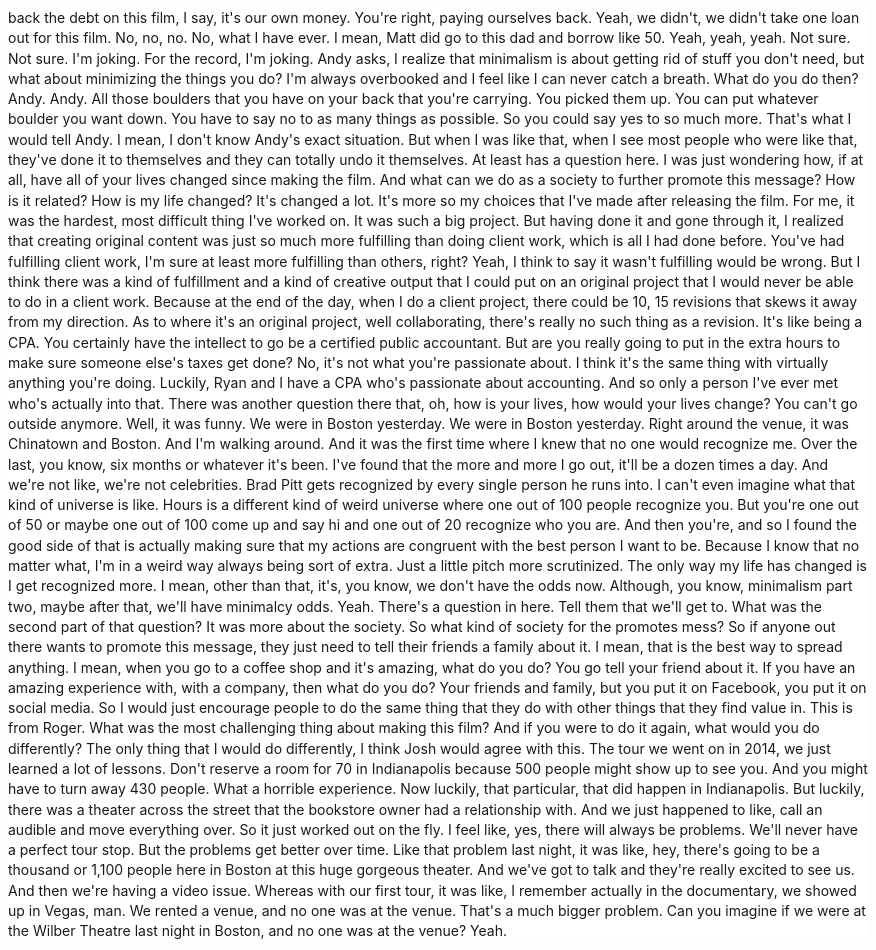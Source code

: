 back the debt on this film, I say, it's our own money. You're right, paying ourselves back. Yeah, we didn't, we didn't take one loan out for this film. No, no, no. No, what I have ever. I mean, Matt did go to this dad and borrow like 50. Yeah, yeah, yeah. Not sure. Not sure. I'm joking. For the record, I'm joking. Andy asks, I realize that minimalism is about getting rid of stuff you don't need, but what about minimizing the things you do? I'm always overbooked and I feel like I can never catch a breath. What do you do then? Andy. Andy. All those boulders that you have on your back that you're carrying. You picked them up. You can put whatever boulder you want down. You have to say no to as many things as possible. So you could say yes to so much more. That's what I would tell Andy. I mean, I don't know Andy's exact situation. But when I was like that, when I see most people who were like that, they've done it to themselves and they can totally undo it themselves. At least has a question here. I was just wondering how, if at all, have all of your lives changed since making the film. And what can we do as a society to further promote this message? How is it related? How is my life changed? It's changed a lot. It's more so my choices that I've made after releasing the film. For me, it was the hardest, most difficult thing I've worked on. It was such a big project. But having done it and gone through it, I realized that creating original content was just so much more fulfilling than doing client work, which is all I had done before. You've had fulfilling client work, I'm sure at least more fulfilling than others, right? Yeah, I think to say it wasn't fulfilling would be wrong. But I think there was a kind of fulfillment and a kind of creative output that I could put on an original project that I would never be able to do in a client work. Because at the end of the day, when I do a client project, there could be 10, 15 revisions that skews it away from my direction. As to where it's an original project, well collaborating, there's really no such thing as a revision. It's like being a CPA. You certainly have the intellect to go be a certified public accountant. But are you really going to put in the extra hours to make sure someone else's taxes get done? No, it's not what you're passionate about. I think it's the same thing with virtually anything you're doing. Luckily, Ryan and I have a CPA who's passionate about accounting. And so only a person I've ever met who's actually into that. There was another question there that, oh, how is your lives, how would your lives change? You can't go outside anymore. Well, it was funny. We were in Boston yesterday. We were in Boston yesterday. Right around the venue, it was Chinatown and Boston. And I'm walking around. And it was the first time where I knew that no one would recognize me. Over the last, you know, six months or whatever it's been. I've found that the more and more I go out, it'll be a dozen times a day. And we're not like, we're not celebrities. Brad Pitt gets recognized by every single person he runs into. I can't even imagine what that kind of universe is like. Hours is a different kind of weird universe where one out of 100 people recognize you. But you're one out of 50 or maybe one out of 100 come up and say hi and one out of 20 recognize who you are. And then you're, and so I found the good side of that is actually making sure that my actions are congruent with the best person I want to be. Because I know that no matter what, I'm in a weird way always being sort of extra. Just a little pitch more scrutinized. The only way my life has changed is I get recognized more. I mean, other than that, it's, you know, we don't have the odds now. Although, you know, minimalism part two, maybe after that, we'll have minimalcy odds. Yeah. There's a question in here. Tell them that we'll get to. What was the second part of that question? It was more about the society. So what kind of society for the promotes mess? So if anyone out there wants to promote this message, they just need to tell their friends a family about it. I mean, that is the best way to spread anything. I mean, when you go to a coffee shop and it's amazing, what do you do? You go tell your friend about it. If you have an amazing experience with, with a company, then what do you do? Your friends and family, but you put it on Facebook, you put it on social media. So I would just encourage people to do the same thing that they do with other things that they find value in. This is from Roger. What was the most challenging thing about making this film? And if you were to do it again, what would you do differently? The only thing that I would do differently, I think Josh would agree with this. The tour we went on in 2014, we just learned a lot of lessons. Don't reserve a room for 70 in Indianapolis because 500 people might show up to see you. And you might have to turn away 430 people. What a horrible experience. Now luckily, that particular, that did happen in Indianapolis. But luckily, there was a theater across the street that the bookstore owner had a relationship with. And we just happened to like, call an audible and move everything over. So it just worked out on the fly. I feel like, yes, there will always be problems. We'll never have a perfect tour stop. But the problems get better over time. Like that problem last night, it was like, hey, there's going to be a thousand or 1,100 people here in Boston at this huge gorgeous theater. And we've got to talk and they're really excited to see us. And then we're having a video issue. Whereas with our first tour, it was like, I remember actually in the documentary, we showed up in Vegas, man. We rented a venue, and no one was at the venue. That's a much bigger problem. Can you imagine if we were at the Wilber Theatre last night in Boston, and no one was at the venue? Yeah.